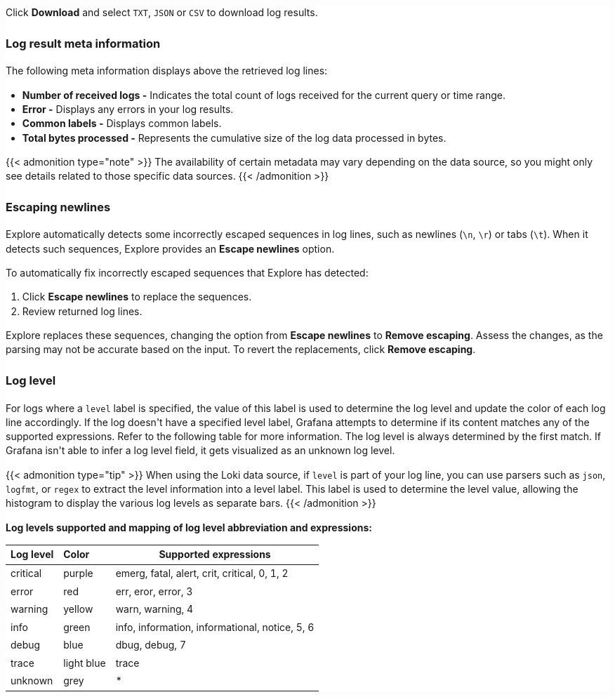 Click **Download** and select `TXT`, `JSON` or `CSV` to download log results.

### Log result meta information

The following meta information displays above the retrieved log lines:

- **Number of received logs -** Indicates the total count of logs received for the current query or time range.
- **Error -** Displays any errors in your log results.
- **Common labels -** Displays common labels.
- **Total bytes processed -** Represents the cumulative size of the log data processed in bytes.

{{< admonition type="note" >}}
The availability of certain metadata may vary depending on the data source, so you might only see details related to those specific data sources.
{{< /admonition >}}

### Escaping newlines

Explore automatically detects some incorrectly escaped sequences in log lines, such as newlines (`\n`, `\r`) or tabs (`\t`). When it detects such sequences, Explore provides an **Escape newlines** option.

To automatically fix incorrectly escaped sequences that Explore has detected:

1. Click **Escape newlines** to replace the sequences.
2. Review returned log lines.

Explore replaces these sequences, changing the option from **Escape newlines** to **Remove escaping**. Assess the changes, as the parsing may not be accurate based on the input. To revert the replacements, click **Remove escaping**.

### Log level

For logs where a `level` label is specified, the value of this label is used to determine the log level and update the color of each log line accordingly.
If the log doesn't have a specified level label, Grafana attempts to determine if its content matches any of the supported expressions.
Refer to the following table for more information. The log level is always determined by the first match. If Grafana isn't able to infer a log level field, it gets visualized as an unknown log level.

{{< admonition type="tip" >}}
When using the Loki data source, if `level` is part of your log line, you can use parsers such as `json`, `logfmt`, or `regex` to extract the level information into a level label. This label is used to determine the level value, allowing the histogram to display the various log levels as separate bars.
{{< /admonition >}}

**Log levels supported and mapping of log level abbreviation and expressions:**

| Log level | Color      | Supported expressions                          |
| :-------- | :--------- | ---------------------------------------------- |
| critical  | purple     | emerg, fatal, alert, crit, critical, 0, 1, 2   |
| error     | red        | err, eror, error, 3                            |
| warning   | yellow     | warn, warning, 4                               |
| info      | green      | info, information, informational, notice, 5, 6 |
| debug     | blue       | dbug, debug, 7                                 |
| trace     | light blue | trace                                          |
| unknown   | grey       | \*                                             |
